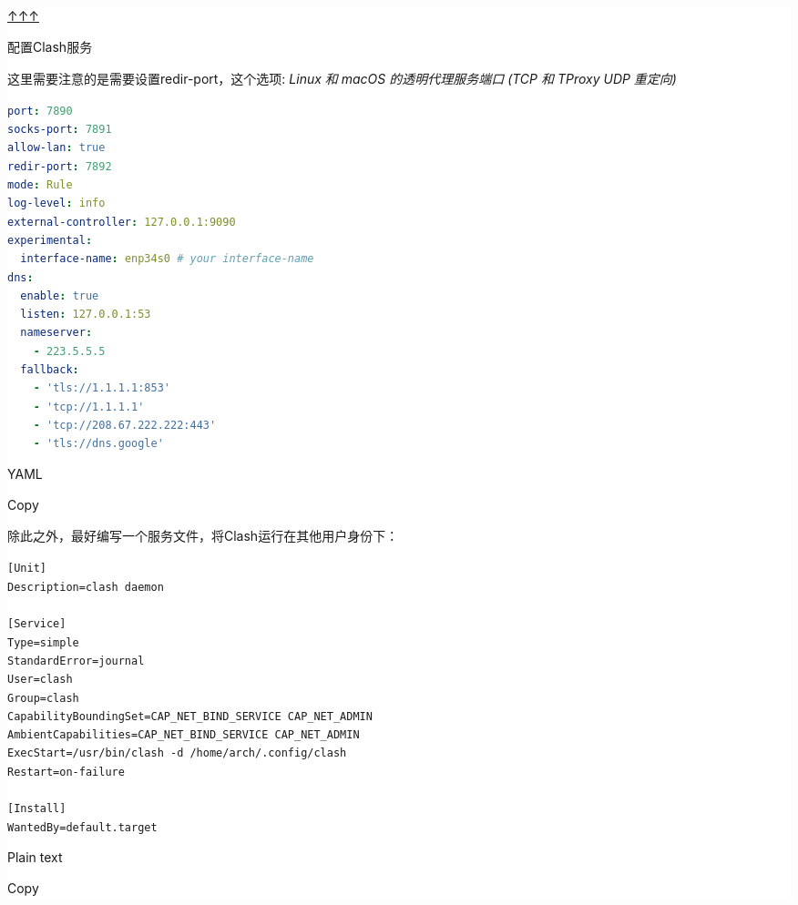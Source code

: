   
[↑↑↑](#9ddeca2f52b64351ac9ba497deecd2e7 "配置Clash服务")

配置Clash服务

这里需要注意的是需要设置redir-port，这个选项: *Linux 和 macOS 的透明代理服务端口 (TCP 和 TProxy UDP 重定向)*

```yaml
port: 7890
socks-port: 7891
allow-lan: true
redir-port: 7892
mode: Rule
log-level: info
external-controller: 127.0.0.1:9090
experimental:
  interface-name: enp34s0 # your interface-name
dns:
  enable: true
  listen: 127.0.0.1:53
  nameserver:
    - 223.5.5.5
  fallback:
    - 'tls://1.1.1.1:853'
    - 'tcp://1.1.1.1'
    - 'tcp://208.67.222.222:443'
    - 'tls://dns.google'
```

YAML

Copy

除此之外，最好编写一个服务文件，将Clash运行在其他用户身份下：

```plain
[Unit]
Description=clash daemon

[Service]
Type=simple
StandardError=journal
User=clash
Group=clash
CapabilityBoundingSet=CAP_NET_BIND_SERVICE CAP_NET_ADMIN
AmbientCapabilities=CAP_NET_BIND_SERVICE CAP_NET_ADMIN
ExecStart=/usr/bin/clash -d /home/arch/.config/clash
Restart=on-failure

[Install]
WantedBy=default.target
```

Plain text

Copy
